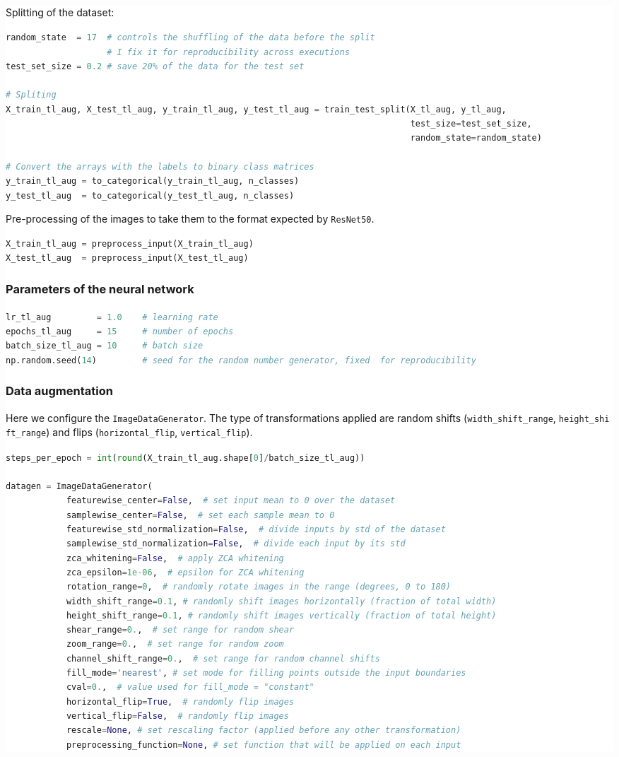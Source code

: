 Splitting of the dataset:


```python
random_state  = 17  # controls the shuffling of the data before the split
                    # I fix it for reproducibility across executions
test_set_size = 0.2 # save 20% of the data for the test set

# Spliting
X_train_tl_aug, X_test_tl_aug, y_train_tl_aug, y_test_tl_aug = train_test_split(X_tl_aug, y_tl_aug, 
                                                                                test_size=test_set_size, 
                                                                                random_state=random_state)

# Convert the arrays with the labels to binary class matrices
y_train_tl_aug = to_categorical(y_train_tl_aug, n_classes)
y_test_tl_aug  = to_categorical(y_test_tl_aug, n_classes) 
```

Pre-processing of the images to take them to the format expected by `ResNet50`.


```python
X_train_tl_aug = preprocess_input(X_train_tl_aug)
X_test_tl_aug  = preprocess_input(X_test_tl_aug)
```

### Parameters of the neural network


```python
lr_tl_aug         = 1.0    # learning rate
epochs_tl_aug     = 15     # number of epochs
batch_size_tl_aug = 10     # batch size
np.random.seed(14)         # seed for the random number generator, fixed  for reproducibility
```

### Data augmentation

Here we configure the `ImageDataGenerator`. The type of transformations applied are random shifts (`width_shift_range`, `height_shift_range`) and flips (`horizontal_flip`, `vertical_flip`).


```python
steps_per_epoch = int(round(X_train_tl_aug.shape[0]/batch_size_tl_aug))

datagen = ImageDataGenerator(
            featurewise_center=False,  # set input mean to 0 over the dataset
            samplewise_center=False,  # set each sample mean to 0
            featurewise_std_normalization=False,  # divide inputs by std of the dataset
            samplewise_std_normalization=False,  # divide each input by its std
            zca_whitening=False,  # apply ZCA whitening
            zca_epsilon=1e-06,  # epsilon for ZCA whitening
            rotation_range=0,  # randomly rotate images in the range (degrees, 0 to 180)           
            width_shift_range=0.1, # randomly shift images horizontally (fraction of total width)            
            height_shift_range=0.1, # randomly shift images vertically (fraction of total height)
            shear_range=0.,  # set range for random shear
            zoom_range=0.,  # set range for random zoom
            channel_shift_range=0.,  # set range for random channel shifts           
            fill_mode='nearest', # set mode for filling points outside the input boundaries
            cval=0.,  # value used for fill_mode = "constant"
            horizontal_flip=True,  # randomly flip images
            vertical_flip=False,  # randomly flip images
            rescale=None, # set rescaling factor (applied before any other transformation)
            preprocessing_function=None, # set function that will be applied on each input            
```